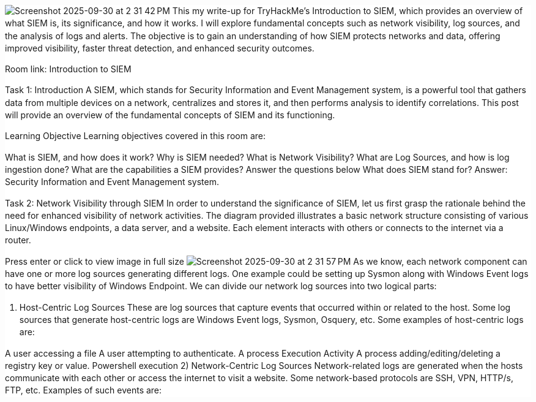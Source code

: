 <img width="1440" height="299" alt="Screenshot 2025-09-30 at 2 31 42 PM" src="https://github.com/user-attachments/assets/a913dd7c-aef7-42ec-9a65-9131374e4b6b" />
This my write-up for TryHackMe’s Introduction to SIEM, which provides an overview of what SIEM is, its significance, and how it works. I will explore fundamental concepts such as network visibility, log sources, and the analysis of logs and alerts. The objective is to gain an understanding of how SIEM protects networks and data, offering improved visibility, faster threat detection, and enhanced security outcomes.

Room link: Introduction to SIEM

Task 1: Introduction
A SIEM, which stands for Security Information and Event Management system, is a powerful tool that gathers data from multiple devices on a network, centralizes and stores it, and then performs analysis to identify correlations. This post will provide an overview of the fundamental concepts of SIEM and its functioning.

Learning Objective
Learning objectives covered in this room are:

What is SIEM, and how does it work?
Why is SIEM needed?
What is Network Visibility?
What are Log Sources, and how is log ingestion done?
What are the capabilities a SIEM provides?
Answer the questions below
What does SIEM stand for?
Answer: Security Information and Event Management system.

Task 2: Network Visibility through SIEM
In order to understand the significance of SIEM, let us first grasp the rationale behind the need for enhanced visibility of network activities. The diagram provided illustrates a basic network structure consisting of various Linux/Windows endpoints, a data server, and a website. Each element interacts with others or connects to the internet via a router.

Press enter or click to view image in full size
<img width="944" height="568" alt="Screenshot 2025-09-30 at 2 31 57 PM" src="https://github.com/user-attachments/assets/6e3cc5f5-c32b-4619-8763-61ba78be634a" />
As we know, each network component can have one or more log sources generating different logs. One example could be setting up Sysmon along with Windows Event logs to have better visibility of Windows Endpoint. We can divide our network log sources into two logical parts:

1) Host-Centric Log Sources
These are log sources that capture events that occurred within or related to the host. Some log sources that generate host-centric logs are Windows Event logs, Sysmon, Osquery, etc. Some examples of host-centric logs are:

A user accessing a file
A user attempting to authenticate.
A process Execution Activity
A process adding/editing/deleting a registry key or value.
Powershell execution
2) Network-Centric Log Sources
Network-related logs are generated when the hosts communicate with each other or access the internet to visit a website. Some network-based protocols are SSH, VPN, HTTP/s, FTP, etc. Examples of such events are:
